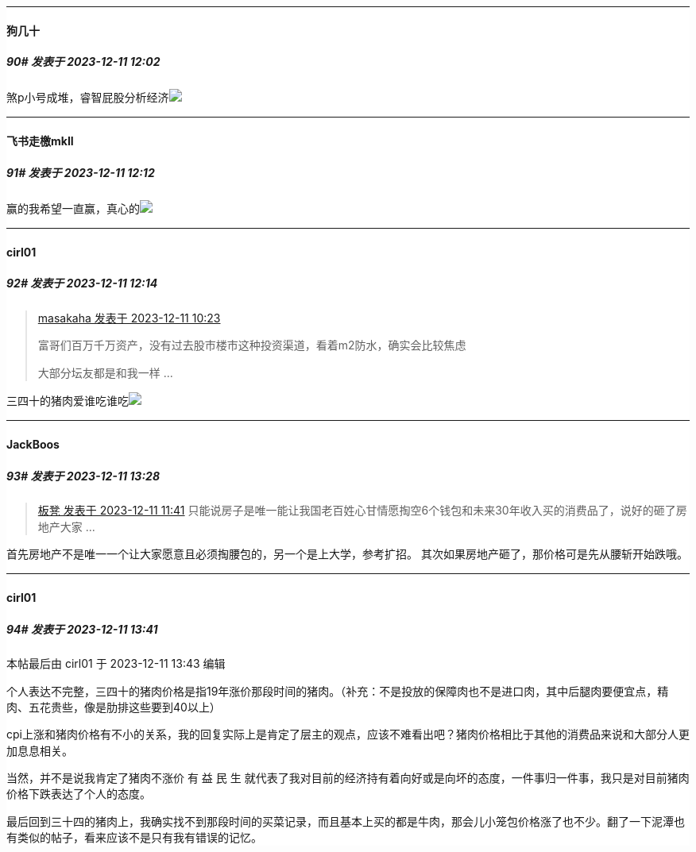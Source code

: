 *****

####  狗几十  
##### 90#       发表于 2023-12-11 12:02

煞p小号成堆，睿智屁股分析经济<img src="https://static.saraba1st.com/image/smiley/face2017/067.png" referrerpolicy="no-referrer">


*****

####  飞书走檄mkII  
##### 91#       发表于 2023-12-11 12:12

赢的我希望一直赢，真心的<img src="https://static.saraba1st.com/image/smiley/face2017/037.png" referrerpolicy="no-referrer">

*****

####  cirl01  
##### 92#       发表于 2023-12-11 12:14

<blockquote><a href="httphttps://bbs.saraba1st.com/2b/forum.php?mod=redirect&amp;goto=findpost&amp;pid=63290857&amp;ptid=2163641" target="_blank">masakaha 发表于 2023-12-11 10:23</a>

富哥们百万千万资产，没有过去股市楼市这种投资渠道，看着m2防水，确实会比较焦虑

大部分坛友都是和我一样 ...</blockquote>
三四十的猪肉爱谁吃谁吃<img src="https://static.saraba1st.com/image/smiley/face2017/033.png" referrerpolicy="no-referrer">


*****

####  JackBoos  
##### 93#       发表于 2023-12-11 13:28

<blockquote><a href="httphttps://bbs.saraba1st.com/2b/forum.php?mod=redirect&amp;goto=findpost&amp;pid=63291715&amp;ptid=2163641" target="_blank">板凳 发表于 2023-12-11 11:41</a>
只能说房子是唯一能让我国老百姓心甘情愿掏空6个钱包和未来30年收入买的消费品了，说好的砸了房地产大家 ...</blockquote>
首先房地产不是唯一一个让大家愿意且必须掏腰包的，另一个是上大学，参考扩招。
其次如果房地产砸了，那价格可是先从腰斩开始跌哦。


*****

####  cirl01  
##### 94#       发表于 2023-12-11 13:41

 本帖最后由 cirl01 于 2023-12-11 13:43 编辑 

个人表达不完整，三四十的猪肉价格是指19年涨价那段时间的猪肉。（补充：不是投放的保障肉也不是进口肉，其中后腿肉要便宜点，精肉、五花贵些，像是肋排这些要到40以上）

cpi上涨和猪肉价格有不小的关系，我的回复实际上是肯定了层主的观点，应该不难看出吧？猪肉价格相比于其他的消费品来说和大部分人更加息息相关。

当然，并不是说我肯定了猪肉不涨价 有 益 民 生 就代表了我对目前的经济持有着向好或是向坏的态度，一件事归一件事，我只是对目前猪肉价格下跌表达了个人的态度。

最后回到三十四的猪肉上，我确实找不到那段时间的买菜记录，而且基本上买的都是牛肉，那会儿小笼包价格涨了也不少。翻了一下泥潭也有类似的帖子，看来应该不是只有我有错误的记忆。
